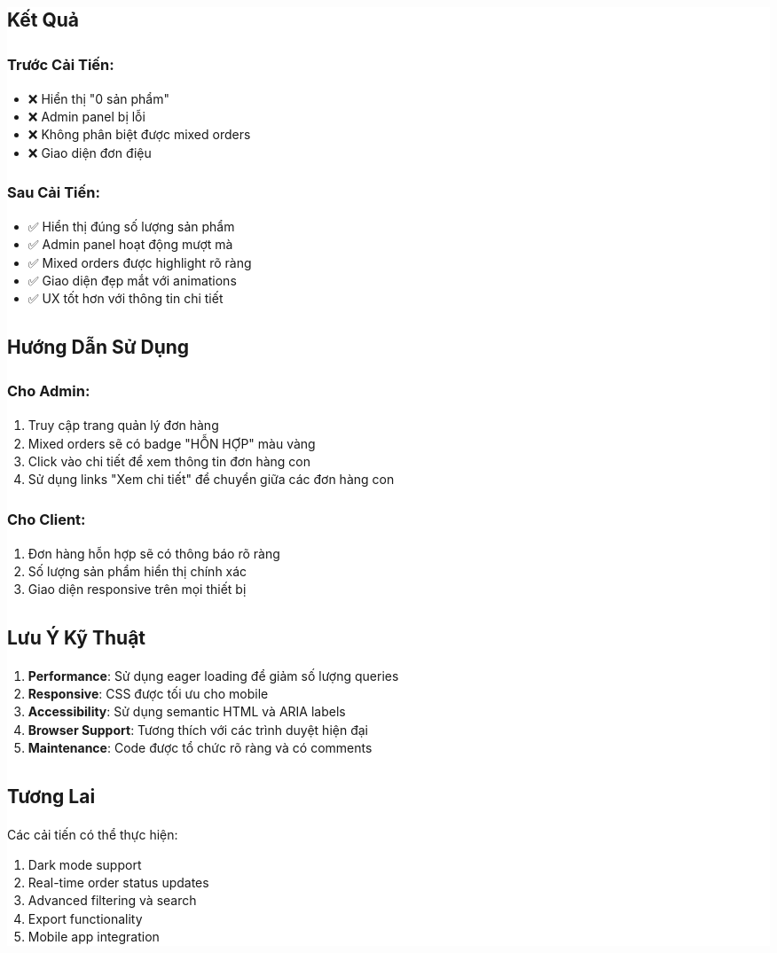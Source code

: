 ## Kết Quả

### Trước Cải Tiến:
- ❌ Hiển thị "0 sản phẩm" 
- ❌ Admin panel bị lỗi
- ❌ Không phân biệt được mixed orders
- ❌ Giao diện đơn điệu

### Sau Cải Tiến:
- ✅ Hiển thị đúng số lượng sản phẩm
- ✅ Admin panel hoạt động mượt mà
- ✅ Mixed orders được highlight rõ ràng
- ✅ Giao diện đẹp mắt với animations
- ✅ UX tốt hơn với thông tin chi tiết

## Hướng Dẫn Sử Dụng

### Cho Admin:
1. Truy cập trang quản lý đơn hàng
2. Mixed orders sẽ có badge "HỖN HỢP" màu vàng
3. Click vào chi tiết để xem thông tin đơn hàng con
4. Sử dụng links "Xem chi tiết" để chuyển giữa các đơn hàng con

### Cho Client:
1. Đơn hàng hỗn hợp sẽ có thông báo rõ ràng
2. Số lượng sản phẩm hiển thị chính xác
3. Giao diện responsive trên mọi thiết bị

## Lưu Ý Kỹ Thuật

1. **Performance**: Sử dụng eager loading để giảm số lượng queries
2. **Responsive**: CSS được tối ưu cho mobile
3. **Accessibility**: Sử dụng semantic HTML và ARIA labels
4. **Browser Support**: Tương thích với các trình duyệt hiện đại
5. **Maintenance**: Code được tổ chức rõ ràng và có comments

## Tương Lai

Các cải tiến có thể thực hiện:
1. Dark mode support
2. Real-time order status updates
3. Advanced filtering và search
4. Export functionality
5. Mobile app integration